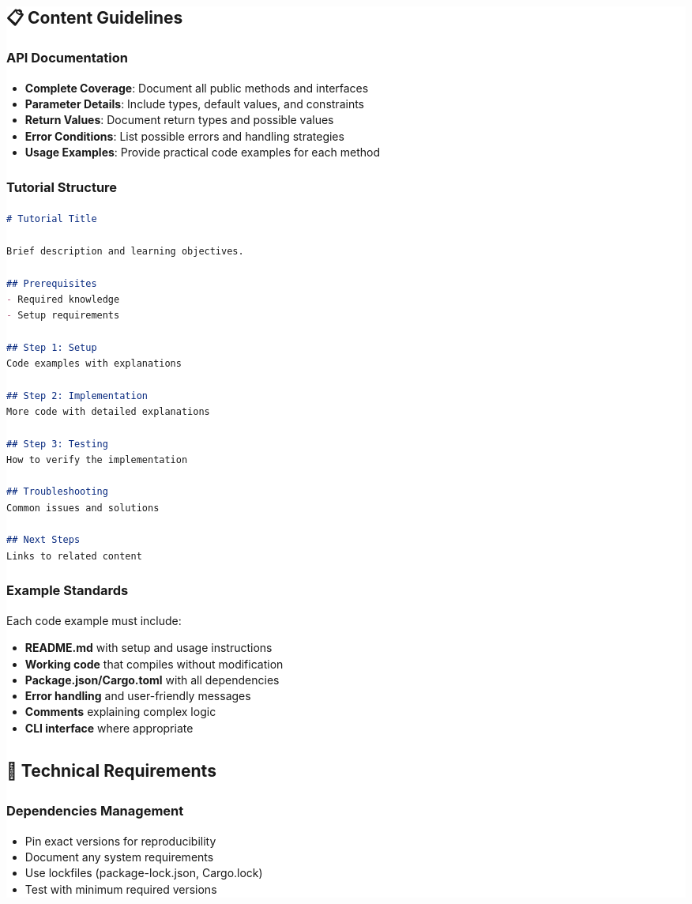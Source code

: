 ## 📋 Content Guidelines

### API Documentation
- **Complete Coverage**: Document all public methods and interfaces
- **Parameter Details**: Include types, default values, and constraints
- **Return Values**: Document return types and possible values
- **Error Conditions**: List possible errors and handling strategies
- **Usage Examples**: Provide practical code examples for each method

### Tutorial Structure
```markdown
# Tutorial Title

Brief description and learning objectives.

## Prerequisites
- Required knowledge
- Setup requirements

## Step 1: Setup
Code examples with explanations

## Step 2: Implementation  
More code with detailed explanations

## Step 3: Testing
How to verify the implementation

## Troubleshooting
Common issues and solutions

## Next Steps
Links to related content
```

### Example Standards
Each code example must include:
- **README.md** with setup and usage instructions
- **Working code** that compiles without modification
- **Package.json/Cargo.toml** with all dependencies
- **Error handling** and user-friendly messages
- **Comments** explaining complex logic
- **CLI interface** where appropriate

## 🔧 Technical Requirements

### Dependencies Management
- Pin exact versions for reproducibility
- Document any system requirements
- Use lockfiles (package-lock.json, Cargo.lock)
- Test with minimum required versions
